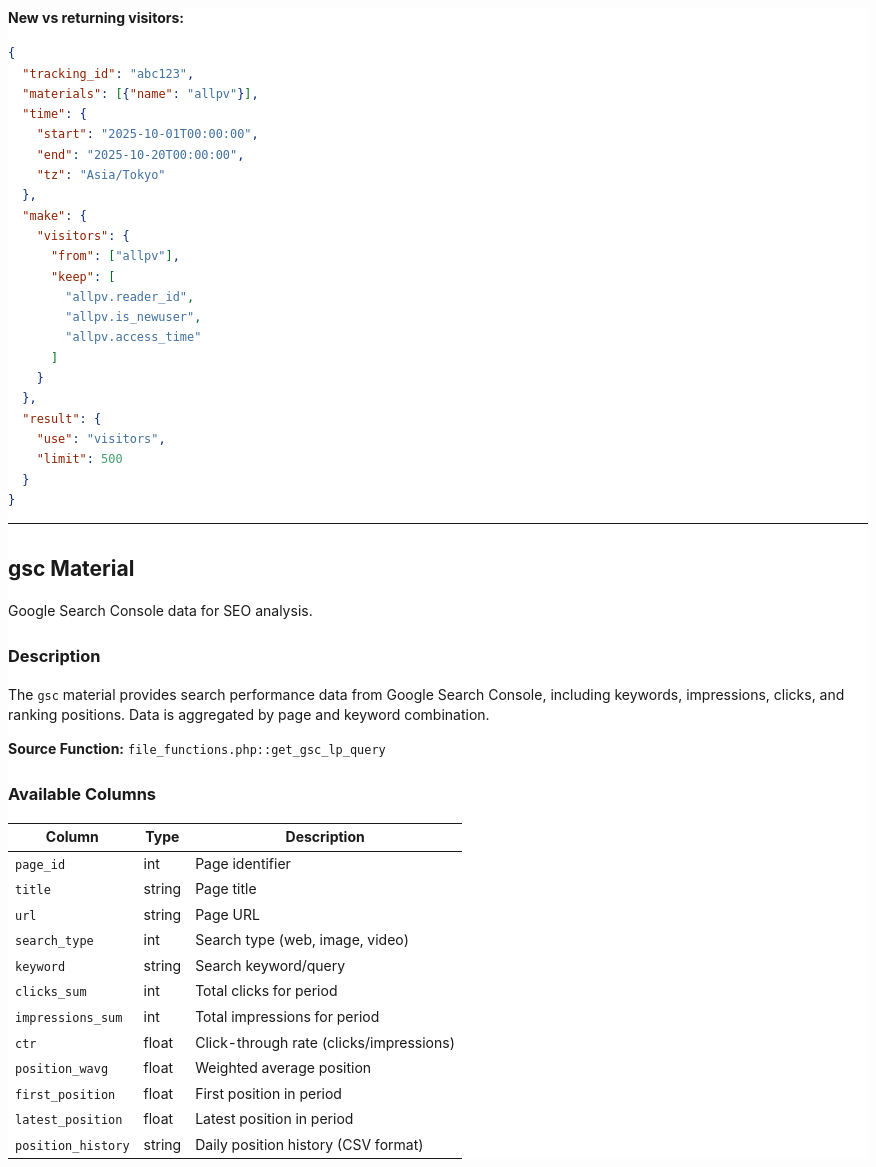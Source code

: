 **New vs returning visitors:**
```json
{
  "tracking_id": "abc123",
  "materials": [{"name": "allpv"}],
  "time": {
    "start": "2025-10-01T00:00:00",
    "end": "2025-10-20T00:00:00",
    "tz": "Asia/Tokyo"
  },
  "make": {
    "visitors": {
      "from": ["allpv"],
      "keep": [
        "allpv.reader_id",
        "allpv.is_newuser",
        "allpv.access_time"
      ]
    }
  },
  "result": {
    "use": "visitors",
    "limit": 500
  }
}
```

---

## gsc Material

Google Search Console data for SEO analysis.

### Description

The `gsc` material provides search performance data from Google Search Console, including keywords, impressions, clicks, and ranking positions. Data is aggregated by page and keyword combination.

**Source Function:** `file_functions.php::get_gsc_lp_query`

### Available Columns

| Column | Type | Description |
|--------|------|-------------|
| `page_id` | int | Page identifier |
| `title` | string | Page title |
| `url` | string | Page URL |
| `search_type` | int | Search type (web, image, video) |
| `keyword` | string | Search keyword/query |
| `clicks_sum` | int | Total clicks for period |
| `impressions_sum` | int | Total impressions for period |
| `ctr` | float | Click-through rate (clicks/impressions) |
| `position_wavg` | float | Weighted average position |
| `first_position` | float | First position in period |
| `latest_position` | float | Latest position in period |
| `position_history` | string | Daily position history (CSV format) |
